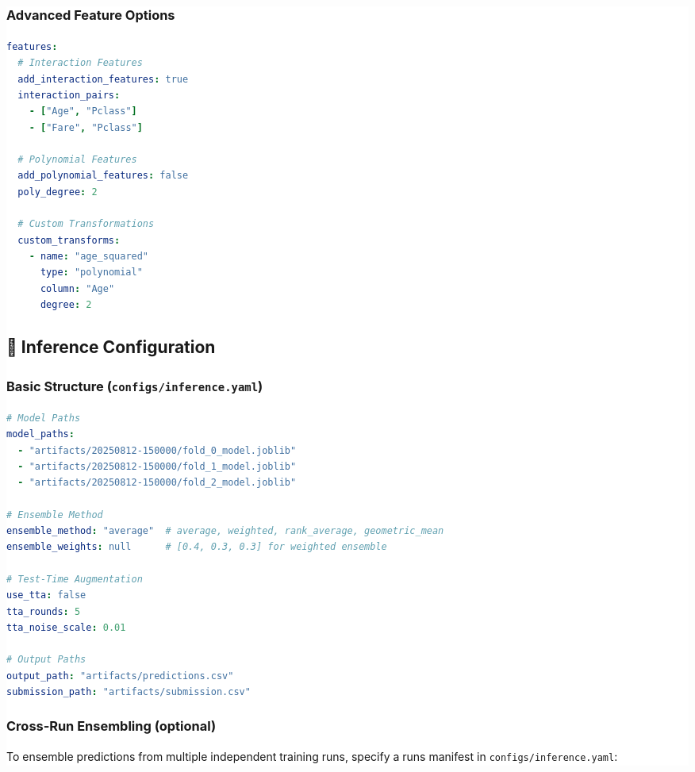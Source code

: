 ### Advanced Feature Options

```yaml
features:
  # Interaction Features
  add_interaction_features: true
  interaction_pairs:
    - ["Age", "Pclass"]
    - ["Fare", "Pclass"]
  
  # Polynomial Features
  add_polynomial_features: false
  poly_degree: 2
  
  # Custom Transformations
  custom_transforms:
    - name: "age_squared"
      type: "polynomial" 
      column: "Age"
      degree: 2
```

## 🎯 Inference Configuration

### Basic Structure (`configs/inference.yaml`)

```yaml
# Model Paths
model_paths:
  - "artifacts/20250812-150000/fold_0_model.joblib"
  - "artifacts/20250812-150000/fold_1_model.joblib"
  - "artifacts/20250812-150000/fold_2_model.joblib"

# Ensemble Method
ensemble_method: "average"  # average, weighted, rank_average, geometric_mean
ensemble_weights: null      # [0.4, 0.3, 0.3] for weighted ensemble

# Test-Time Augmentation
use_tta: false
tta_rounds: 5
tta_noise_scale: 0.01

# Output Paths
output_path: "artifacts/predictions.csv"
submission_path: "artifacts/submission.csv"
```

### Cross‑Run Ensembling (optional)

To ensemble predictions from multiple independent training runs, specify a runs manifest in `configs/inference.yaml`:
